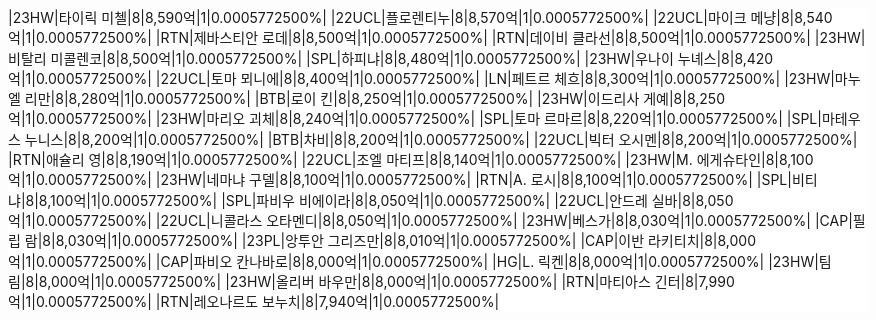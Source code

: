 |23HW|타이릭 미첼|8|8,590억|1|0.0005772500%|
|22UCL|플로렌티누|8|8,570억|1|0.0005772500%|
|22UCL|마이크 메냥|8|8,540억|1|0.0005772500%|
|RTN|제바스티안 로데|8|8,500억|1|0.0005772500%|
|RTN|데이비 클라선|8|8,500억|1|0.0005772500%|
|23HW|비탈리 미콜렌코|8|8,500억|1|0.0005772500%|
|SPL|하피냐|8|8,480억|1|0.0005772500%|
|23HW|우나이 누녜스|8|8,420억|1|0.0005772500%|
|22UCL|토마 뫼니에|8|8,400억|1|0.0005772500%|
|LN|페트르 체흐|8|8,300억|1|0.0005772500%|
|23HW|마누엘 리만|8|8,280억|1|0.0005772500%|
|BTB|로이 킨|8|8,250억|1|0.0005772500%|
|23HW|이드리사 게예|8|8,250억|1|0.0005772500%|
|23HW|마리오 괴체|8|8,240억|1|0.0005772500%|
|SPL|토마 르마르|8|8,220억|1|0.0005772500%|
|SPL|마테우스 누니스|8|8,200억|1|0.0005772500%|
|BTB|차비|8|8,200억|1|0.0005772500%|
|22UCL|빅터 오시멘|8|8,200억|1|0.0005772500%|
|RTN|애슐리 영|8|8,190억|1|0.0005772500%|
|22UCL|조엘 마티프|8|8,140억|1|0.0005772500%|
|23HW|M. 에게슈타인|8|8,100억|1|0.0005772500%|
|23HW|네마냐 구델|8|8,100억|1|0.0005772500%|
|RTN|A. 로시|8|8,100억|1|0.0005772500%|
|SPL|비티냐|8|8,100억|1|0.0005772500%|
|SPL|파비우 비에이라|8|8,050억|1|0.0005772500%|
|22UCL|안드레 실바|8|8,050억|1|0.0005772500%|
|22UCL|니콜라스 오타멘디|8|8,050억|1|0.0005772500%|
|23HW|베스가|8|8,030억|1|0.0005772500%|
|CAP|필립 람|8|8,030억|1|0.0005772500%|
|23PL|앙투안 그리즈만|8|8,010억|1|0.0005772500%|
|CAP|이반 라키티치|8|8,000억|1|0.0005772500%|
|CAP|파비오 칸나바로|8|8,000억|1|0.0005772500%|
|HG|L. 릭켄|8|8,000억|1|0.0005772500%|
|23HW|팀 림|8|8,000억|1|0.0005772500%|
|23HW|올리버 바우만|8|8,000억|1|0.0005772500%|
|RTN|마티아스 긴터|8|7,990억|1|0.0005772500%|
|RTN|레오나르도 보누치|8|7,940억|1|0.0005772500%|